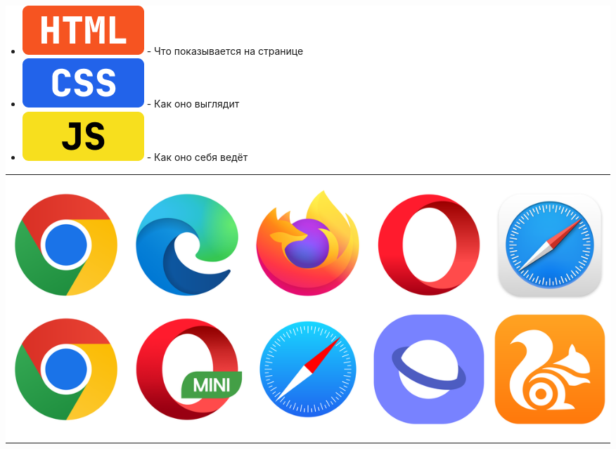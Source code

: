 * ![w:80](assets/html.png) - Что показывается на странице
* ![w:80](assets/css.png) - Как оно выглядит
* ![w:80](assets/js.png) - Как оно себя ведёт

---

![browsers_desktop](assets/image-4.png)
![browsers](assets/image-3.png)

---
